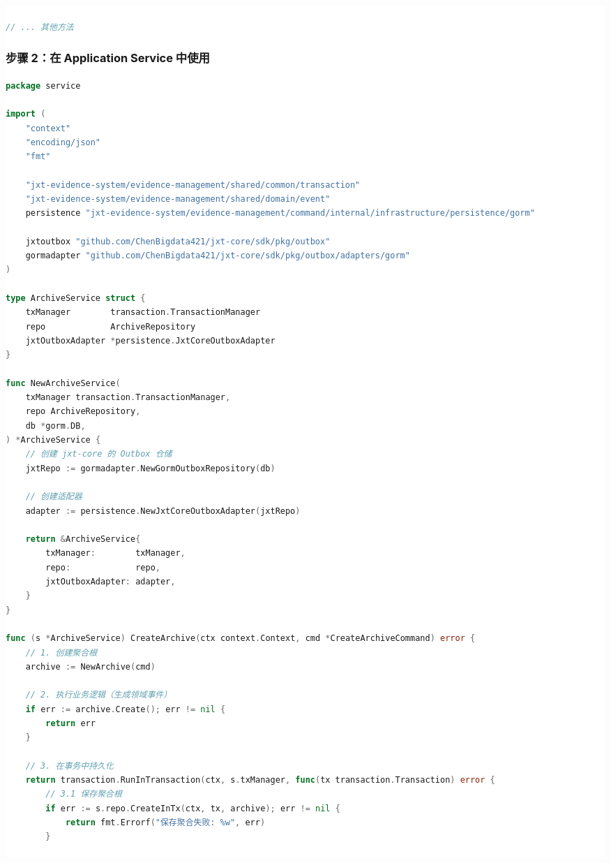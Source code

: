 ```go

// ... 其他方法
```

### 步骤 2：在 Application Service 中使用

```go
package service

import (
    "context"
    "encoding/json"
    "fmt"
    
    "jxt-evidence-system/evidence-management/shared/common/transaction"
    "jxt-evidence-system/evidence-management/shared/domain/event"
    persistence "jxt-evidence-system/evidence-management/command/internal/infrastructure/persistence/gorm"
    
    jxtoutbox "github.com/ChenBigdata421/jxt-core/sdk/pkg/outbox"
    gormadapter "github.com/ChenBigdata421/jxt-core/sdk/pkg/outbox/adapters/gorm"
)

type ArchiveService struct {
    txManager        transaction.TransactionManager
    repo             ArchiveRepository
    jxtOutboxAdapter *persistence.JxtCoreOutboxAdapter
}

func NewArchiveService(
    txManager transaction.TransactionManager,
    repo ArchiveRepository,
    db *gorm.DB,
) *ArchiveService {
    // 创建 jxt-core 的 Outbox 仓储
    jxtRepo := gormadapter.NewGormOutboxRepository(db)
    
    // 创建适配器
    adapter := persistence.NewJxtCoreOutboxAdapter(jxtRepo)
    
    return &ArchiveService{
        txManager:        txManager,
        repo:             repo,
        jxtOutboxAdapter: adapter,
    }
}

func (s *ArchiveService) CreateArchive(ctx context.Context, cmd *CreateArchiveCommand) error {
    // 1. 创建聚合根
    archive := NewArchive(cmd)
    
    // 2. 执行业务逻辑（生成领域事件）
    if err := archive.Create(); err != nil {
        return err
    }
    
    // 3. 在事务中持久化
    return transaction.RunInTransaction(ctx, s.txManager, func(tx transaction.Transaction) error {
        // 3.1 保存聚合根
        if err := s.repo.CreateInTx(ctx, tx, archive); err != nil {
            return fmt.Errorf("保存聚合失败: %w", err)
        }
        
```